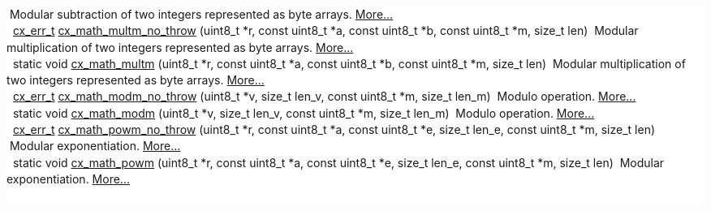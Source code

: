 <tr class="memdesc:addcb1e52be7fa1d166981e16c2ef3fa5"><td class="mdescLeft">&#160;</td><td class="mdescRight">Modular subtraction of two integers represented as byte arrays.  <a href="#addcb1e52be7fa1d166981e16c2ef3fa5">More...</a><br /></td></tr>
<tr class="separator:addcb1e52be7fa1d166981e16c2ef3fa5"><td class="memSeparator" colspan="2">&#160;</td></tr>
<tr class="memitem:aff8bc640cf787c8512693818b6f5bc50"><td class="memItemLeft" align="right" valign="top"><a class="el" href="../cx__errors_8h#a06db7f567671764f4980db9bc828fa85">cx_err_t</a>&#160;</td><td class="memItemRight" valign="bottom"><a class="el" href="../lcx__math_8h#aff8bc640cf787c8512693818b6f5bc50">cx_math_multm_no_throw</a> (uint8_t *r, const uint8_t *a, const uint8_t *b, const uint8_t *m, size_t len)</td></tr>
<tr class="memdesc:aff8bc640cf787c8512693818b6f5bc50"><td class="mdescLeft">&#160;</td><td class="mdescRight">Modular multiplication of two integers represented as byte arrays.  <a href="#aff8bc640cf787c8512693818b6f5bc50">More...</a><br /></td></tr>
<tr class="separator:aff8bc640cf787c8512693818b6f5bc50"><td class="memSeparator" colspan="2">&#160;</td></tr>
<tr class="memitem:a122efb1db79901b1cf509a132c54fe63"><td class="memItemLeft" align="right" valign="top">static void&#160;</td><td class="memItemRight" valign="bottom"><a class="el" href="../lcx__math_8h#a122efb1db79901b1cf509a132c54fe63">cx_math_multm</a> (uint8_t *r, const uint8_t *a, const uint8_t *b, const uint8_t *m, size_t len)</td></tr>
<tr class="memdesc:a122efb1db79901b1cf509a132c54fe63"><td class="mdescLeft">&#160;</td><td class="mdescRight">Modular multiplication of two integers represented as byte arrays.  <a href="#a122efb1db79901b1cf509a132c54fe63">More...</a><br /></td></tr>
<tr class="separator:a122efb1db79901b1cf509a132c54fe63"><td class="memSeparator" colspan="2">&#160;</td></tr>
<tr class="memitem:aeac0f5e3f1c2c9da481ea7e274d1da7a"><td class="memItemLeft" align="right" valign="top"><a class="el" href="../cx__errors_8h#a06db7f567671764f4980db9bc828fa85">cx_err_t</a>&#160;</td><td class="memItemRight" valign="bottom"><a class="el" href="../lcx__math_8h#aeac0f5e3f1c2c9da481ea7e274d1da7a">cx_math_modm_no_throw</a> (uint8_t *v, size_t len_v, const uint8_t *m, size_t len_m)</td></tr>
<tr class="memdesc:aeac0f5e3f1c2c9da481ea7e274d1da7a"><td class="mdescLeft">&#160;</td><td class="mdescRight">Modulo operation.  <a href="#aeac0f5e3f1c2c9da481ea7e274d1da7a">More...</a><br /></td></tr>
<tr class="separator:aeac0f5e3f1c2c9da481ea7e274d1da7a"><td class="memSeparator" colspan="2">&#160;</td></tr>
<tr class="memitem:a8fbd821b6fb1712e7b6dcdd090b1b342"><td class="memItemLeft" align="right" valign="top">static void&#160;</td><td class="memItemRight" valign="bottom"><a class="el" href="../lcx__math_8h#a8fbd821b6fb1712e7b6dcdd090b1b342">cx_math_modm</a> (uint8_t *v, size_t len_v, const uint8_t *m, size_t len_m)</td></tr>
<tr class="memdesc:a8fbd821b6fb1712e7b6dcdd090b1b342"><td class="mdescLeft">&#160;</td><td class="mdescRight">Modulo operation.  <a href="#a8fbd821b6fb1712e7b6dcdd090b1b342">More...</a><br /></td></tr>
<tr class="separator:a8fbd821b6fb1712e7b6dcdd090b1b342"><td class="memSeparator" colspan="2">&#160;</td></tr>
<tr class="memitem:af5e23fd303fd48de8bbb5a477c8bac60"><td class="memItemLeft" align="right" valign="top"><a class="el" href="../cx__errors_8h#a06db7f567671764f4980db9bc828fa85">cx_err_t</a>&#160;</td><td class="memItemRight" valign="bottom"><a class="el" href="../lcx__math_8h#af5e23fd303fd48de8bbb5a477c8bac60">cx_math_powm_no_throw</a> (uint8_t *r, const uint8_t *a, const uint8_t *e, size_t len_e, const uint8_t *m, size_t len)</td></tr>
<tr class="memdesc:af5e23fd303fd48de8bbb5a477c8bac60"><td class="mdescLeft">&#160;</td><td class="mdescRight">Modular exponentiation.  <a href="#af5e23fd303fd48de8bbb5a477c8bac60">More...</a><br /></td></tr>
<tr class="separator:af5e23fd303fd48de8bbb5a477c8bac60"><td class="memSeparator" colspan="2">&#160;</td></tr>
<tr class="memitem:a12ea1b3db0e540aeb841d73656b448da"><td class="memItemLeft" align="right" valign="top">static void&#160;</td><td class="memItemRight" valign="bottom"><a class="el" href="../lcx__math_8h#a12ea1b3db0e540aeb841d73656b448da">cx_math_powm</a> (uint8_t *r, const uint8_t *a, const uint8_t *e, size_t len_e, const uint8_t *m, size_t len)</td></tr>
<tr class="memdesc:a12ea1b3db0e540aeb841d73656b448da"><td class="mdescLeft">&#160;</td><td class="mdescRight">Modular exponentiation.  <a href="#a12ea1b3db0e540aeb841d73656b448da">More...</a><br /></td></tr>
<tr class="separator:a12ea1b3db0e540aeb841d73656b448da"><td class="memSeparator" colspan="2">&#160;</td></tr>